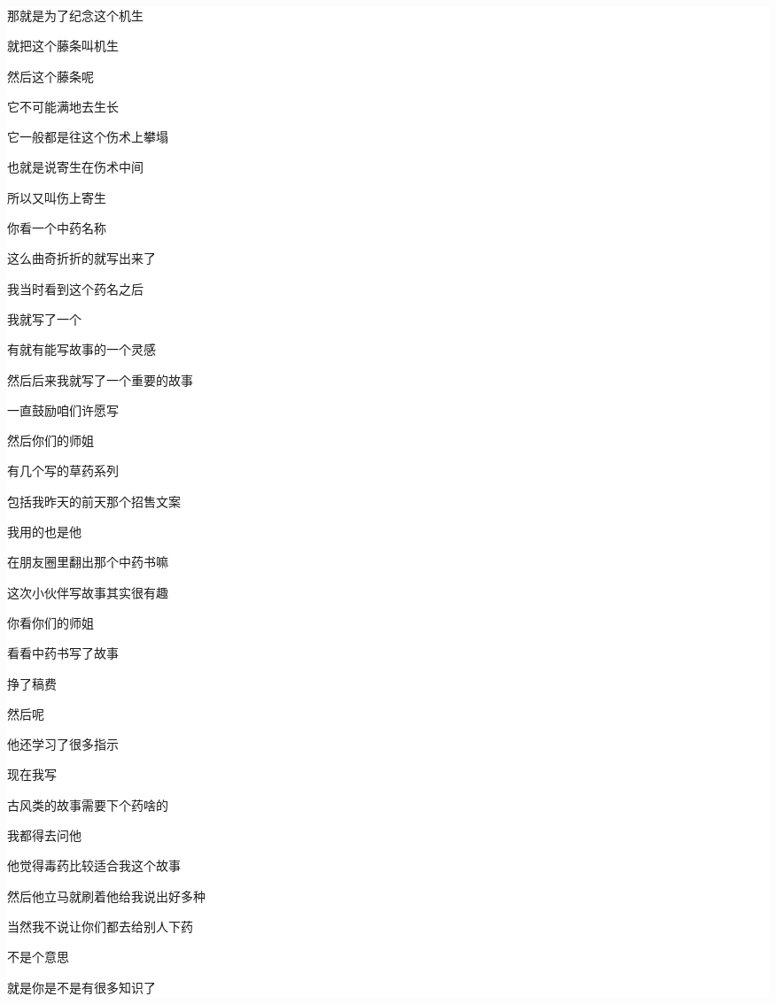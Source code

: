 那就是为了纪念这个机生

就把这个藤条叫机生

然后这个藤条呢

它不可能满地去生长

它一般都是往这个伤术上攀塌

也就是说寄生在伤术中间

所以又叫伤上寄生

你看一个中药名称

这么曲奇折折的就写出来了

我当时看到这个药名之后

我就写了一个

有就有能写故事的一个灵感

然后后来我就写了一个重要的故事

一直鼓励咱们许愿写

然后你们的师姐

有几个写的草药系列

包括我昨天的前天那个招售文案

我用的也是他

在朋友圈里翻出那个中药书嘛

这次小伙伴写故事其实很有趣

你看你们的师姐

看看中药书写了故事

挣了稿费

然后呢

他还学习了很多指示

现在我写

古风类的故事需要下个药啥的

我都得去问他

他觉得毒药比较适合我这个故事

然后他立马就刷着他给我说出好多种

当然我不说让你们都去给别人下药

不是个意思

就是你是不是有很多知识了
